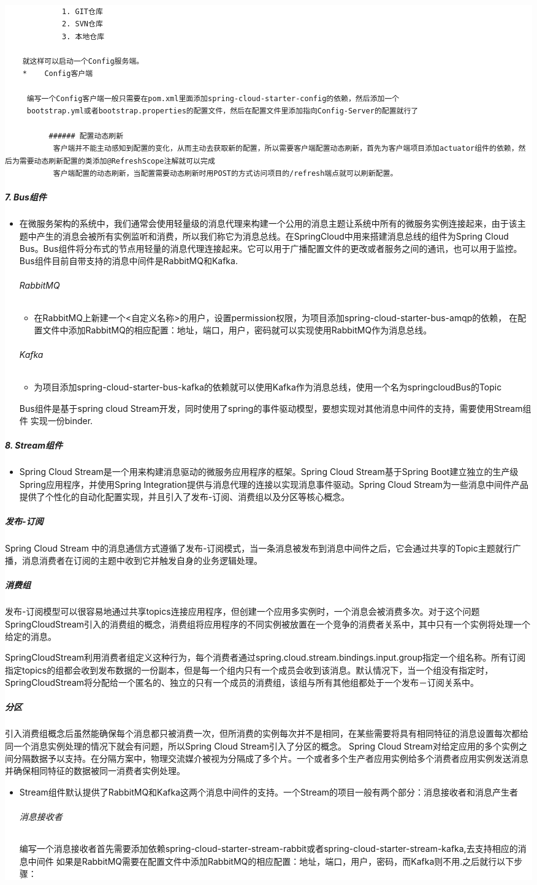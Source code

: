                  1. GIT仓库
                 2. SVN仓库
                 3. 本地仓库

        就这样可以启动一个Config服务端。
        *    Config客户端

         编写一个Config客户端一般只需要在pom.xml里面添加spring-cloud-starter-config的依赖，然后添加一个
         bootstrap.yml或者bootstrap.properties的配置文件，然后在配置文件里添加指向Config-Server的配置就行了

              ###### 配置动态刷新
               客户端并不能主动感知到配置的变化，从而主动去获取新的配置，所以需要客户端配置动态刷新，首先为客户端项目添加actuator组件的依赖，然后为需要动态刷新配置的类添加@RefreshScope注解就可以完成
               客户端配置的动态刷新，当配置需要动态刷新时用POST的方式访问项目的/refresh端点就可以刷新配置。

##### 7. Bus组件
*    在微服务架构的系统中，我们通常会使用轻量级的消息代理来构建一个公用的消息主题让系统中所有的微服务实例连接起来，由于该主题中产生的消息会被所有实例监听和消费，所以我们称它为消息总线。在SpringCloud中用来搭建消息总线的组件为Spring Cloud Bus。Bus组件将分布式的节点用轻量的消息代理连接起来。它可以用于广播配置文件的更改或者服务之间的通讯，也可以用于监控。Bus组件目前自带支持的消息中间件是RabbitMQ和Kafka.
      ###### RabbitMQ
      *    在RabbitMQ上新建一个<自定义名称>的用户，设置permission权限，为项目添加spring-cloud-starter-bus-amqp的依赖，
      在配置文件中添加RabbitMQ的相应配置：地址，端口，用户，密码就可以实现使用RabbitMQ作为消息总线。
      ###### Kafka
      *    为项目添加spring-cloud-starter-bus-kafka的依赖就可以使用Kafka作为消息总线，使用一个名为springcloudBus的Topic

      Bus组件是基于spring cloud Stream开发，同时使用了spring的事件驱动模型，要想实现对其他消息中间件的支持，需要使用Stream组件
      实现一份binder.

##### 8. Stream组件    
*    Spring Cloud Stream是一个用来构建消息驱动的微服务应用程序的框架。Spring Cloud Stream基于Spring Boot建立独立的生产级Spring应用程序，并使用Spring Integration提供与消息代理的连接以实现消息事件驱动。Spring Cloud Stream为一些消息中间件产品提供了个性化的自动化配置实现，并且引入了发布-订阅、消费组以及分区等核心概念。

  ##### 发布-订阅
   Spring Cloud Stream 中的消息通信方式遵循了发布-订阅模式，当一条消息被发布到消息中间件之后，它会通过共享的Topic主题就行广播，消息消费者在订阅的主题中收到它并触发自身的业务逻辑处理。
  ##### 消费组

   发布-订阅模型可以很容易地通过共享topics连接应用程序，但创建一个应用多实例时，一个消息会被消费多次。对于这个问题SpringCloudStream引入的消费组的概念，消费组将应用程序的不同实例被放置在一个竞争的消费者关系中，其中只有一个实例将处理一个给定的消息。

   SpringCloudStream利用消费者组定义这种行为，每个消费者通过spring.cloud.stream.bindings.input.group指定一个组名称。所有订阅指定topics的组都会收到发布数据的一份副本，但是每一个组内只有一个成员会收到该消息。默认情况下，当一个组没有指定时，SpringCloudStream将分配给一个匿名的、独立的只有一个成员的消费组，该组与所有其他组都处于一个发布－订阅关系中。

  ##### 分区
   引入消费组概念后虽然能确保每个消息都只被消费一次，但所消费的实例每次并不是相同，在某些需要将具有相同特征的消息设置每次都给同一个消息实例处理的情况下就会有问题，所以Spring Cloud Stream引入了分区的概念。
   Spring Cloud Stream对给定应用的多个实例之间分隔数据予以支持。在分隔方案中，物理交流媒介被视为分隔成了多个片。一个或者多个生产者应用实例给多个消费者应用实例发送消息并确保相同特征的数据被同一消费者实例处理。



*  Stream组件默认提供了RabbitMQ和Kafka这两个消息中间件的支持。一个Stream的项目一般有两个部分：消息接收者和消息产生者
    ###### 消息接收者
      编写一个消息接收者首先需要添加依赖spring-cloud-starter-stream-rabbit或者spring-cloud-starter-stream-kafka,去支持相应的消息中间件
      如果是RabbitMQ需要在配置文件中添加RabbitMQ的相应配置：地址，端口，用户，密码，而Kafka则不用.之后就行以下步骤：

